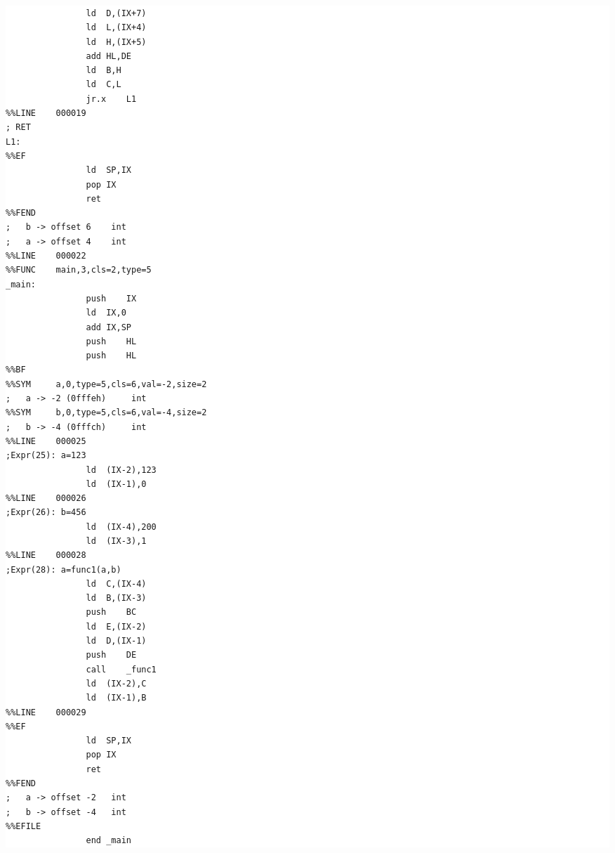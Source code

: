 ```
                ld	D,(IX+7)
                ld	L,(IX+4)
                ld	H,(IX+5)
                add	HL,DE
                ld	B,H
                ld	C,L
                jr.x	L1
%%LINE	  000019
; RET
L1:
%%EF	  
                ld	SP,IX
                pop	IX
                ret
%%FEND	  
;	b -> offset 6	 int
;	a -> offset 4	 int
%%LINE	  000022
%%FUNC	  main,3,cls=2,type=5
_main:
                push	IX
                ld	IX,0
                add	IX,SP
                push	HL
                push	HL
%%BF	  
%%SYM	  a,0,type=5,cls=6,val=-2,size=2
;	a -> -2	(0fffeh)	 int
%%SYM	  b,0,type=5,cls=6,val=-4,size=2
;	b -> -4	(0fffch)	 int
%%LINE	  000025
;Expr(25): a=123	
                ld	(IX-2),123
                ld	(IX-1),0
%%LINE	  000026
;Expr(26): b=456	
                ld	(IX-4),200
                ld	(IX-3),1
%%LINE	  000028
;Expr(28): a=func1(a,b)	
                ld	C,(IX-4)
                ld	B,(IX-3)
                push	BC
                ld	E,(IX-2)
                ld	D,(IX-1)
                push	DE
                call	_func1
                ld	(IX-2),C
                ld	(IX-1),B
%%LINE	  000029
%%EF	  
                ld	SP,IX
                pop	IX
                ret
%%FEND	  
;	a -> offset -2	 int
;	b -> offset -4	 int
%%EFILE	  
                end	_main
```
